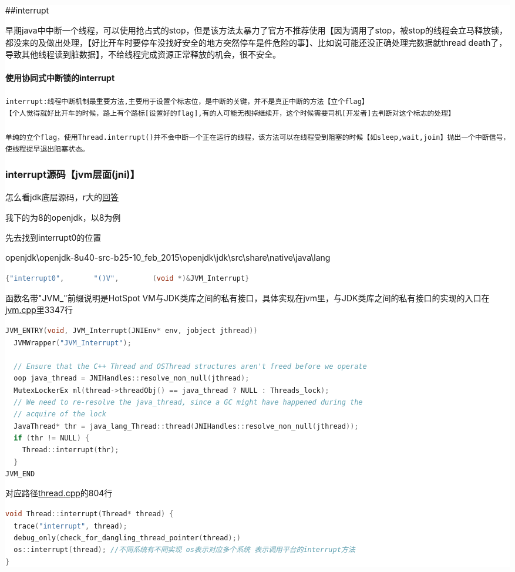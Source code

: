 ##interrupt

早期java中中断一个线程，可以使用抢占式的stop，但是该方法太暴力了官方不推荐使用【因为调用了stop，被stop的线程会立马释放锁，都没来的及做出处理，【好比开车时要停车没找好安全的地方突然停车是件危险的事】、比如说可能还没正确处理完数据就thread death了，导致其他线程读到脏数据】，不给线程完成资源正常释放的机会，很不安全。

#### 使用协同式中断锁的interrupt

```
interrupt:线程中断机制最重要方法,主要用于设置个标志位，是中断的关键，并不是真正中断的方法【立个flag】
【个人觉得就好比开车的时候，路上有个路标[设置好的flag],有的人可能无视掉继续开，这个时候需要司机[开发者]去判断对这个标志的处理】

单纯的立个flag，使用Thread.interrupt()并不会中断一个正在运行的线程，该方法可以在线程受到阻塞的时候【如sleep,wait,join】抛出一个中断信号，使线程提早退出阻塞状态。
```

#### 

### interrupt源码【jvm层面(jni)】

怎么看jdk底层源码，r大的[回答](https://hllvm-group.iteye.com/group/topic/35385#post-236056)

我下的为8的openjdk，以8为例

先去找到interrupt0的位置

openjdk\openjdk-8u40-src-b25-10_feb_2015\openjdk\jdk\src\share\native\java\lang

```c++
{"interrupt0",       "()V",        (void *)&JVM_Interrupt}
```

函数名带"JVM_"前缀说明是HotSpot VM与JDK类库之间的私有接口，具体实现在jvm里，与JDK类库之间的私有接口的实现的入口在[jvm.cpp](http://hg.openjdk.java.net/jdk8u/jdk8u/hotspot/file/tip/src/share/vm/prims/jvm.cpp)里3347行

```c++
JVM_ENTRY(void, JVM_Interrupt(JNIEnv* env, jobject jthread))
  JVMWrapper("JVM_Interrupt");

  // Ensure that the C++ Thread and OSThread structures aren't freed before we operate
  oop java_thread = JNIHandles::resolve_non_null(jthread);
  MutexLockerEx ml(thread->threadObj() == java_thread ? NULL : Threads_lock);
  // We need to re-resolve the java_thread, since a GC might have happened during the
  // acquire of the lock
  JavaThread* thr = java_lang_Thread::thread(JNIHandles::resolve_non_null(jthread));
  if (thr != NULL) {
    Thread::interrupt(thr);
  }
JVM_END
```

对应路径[thread.cpp](http://hg.openjdk.java.net/jdk8u/jdk8u/hotspot/file/tip/src/share/vm/runtime/thread.cpp)的804行

```c++
void Thread::interrupt(Thread* thread) {
  trace("interrupt", thread);
  debug_only(check_for_dangling_thread_pointer(thread);)
  os::interrupt(thread); //不同系统有不同实现 os表示对应多个系统 表示调用平台的interrupt方法
}
```
